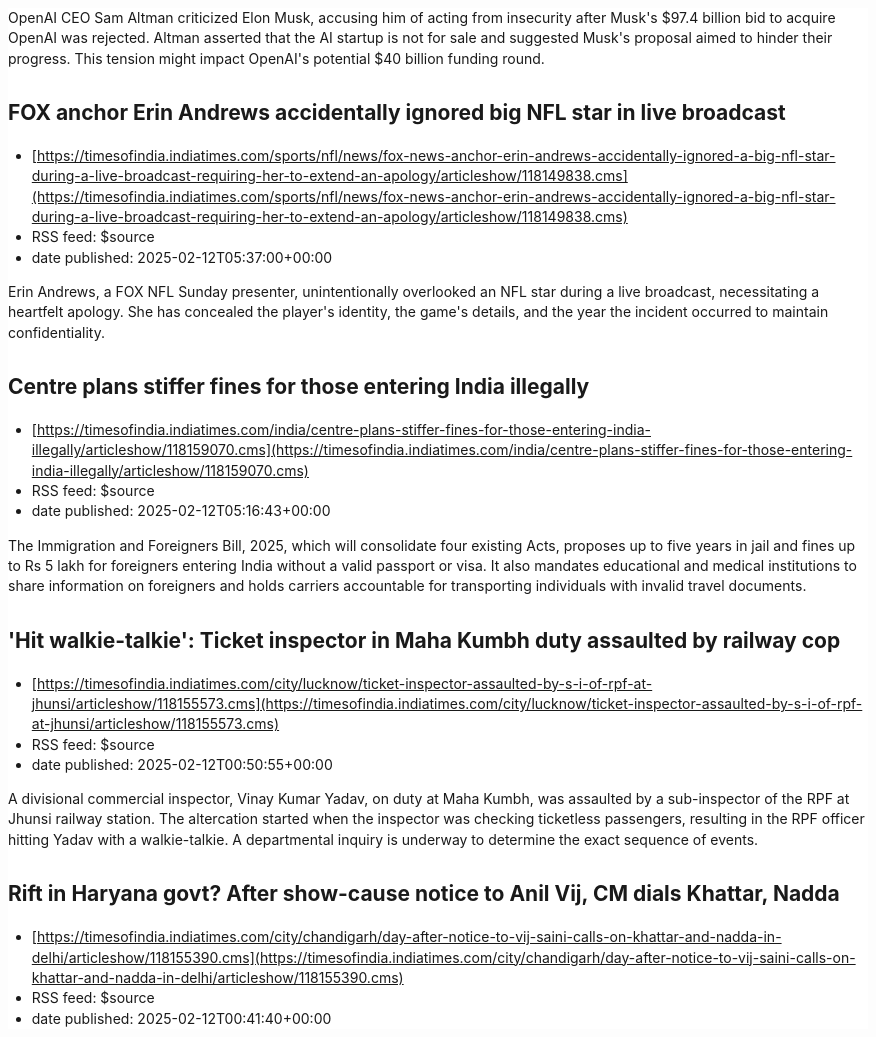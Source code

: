 OpenAI CEO Sam Altman criticized Elon Musk, accusing him of acting from insecurity after Musk's $97.4 billion bid to acquire OpenAI was rejected. Altman asserted that the AI startup is not for sale and suggested Musk's proposal aimed to hinder their progress. This tension might impact OpenAI's potential $40 billion funding round.

## FOX anchor Erin Andrews accidentally ignored big NFL star in live broadcast
 - [https://timesofindia.indiatimes.com/sports/nfl/news/fox-news-anchor-erin-andrews-accidentally-ignored-a-big-nfl-star-during-a-live-broadcast-requiring-her-to-extend-an-apology/articleshow/118149838.cms](https://timesofindia.indiatimes.com/sports/nfl/news/fox-news-anchor-erin-andrews-accidentally-ignored-a-big-nfl-star-during-a-live-broadcast-requiring-her-to-extend-an-apology/articleshow/118149838.cms)
 - RSS feed: $source
 - date published: 2025-02-12T05:37:00+00:00

Erin Andrews, a FOX NFL Sunday presenter, unintentionally overlooked an NFL star during a live broadcast, necessitating a heartfelt apology. She has concealed the player's identity, the game's details, and the year the incident occurred to maintain confidentiality.

## Centre plans stiffer fines for those entering India illegally
 - [https://timesofindia.indiatimes.com/india/centre-plans-stiffer-fines-for-those-entering-india-illegally/articleshow/118159070.cms](https://timesofindia.indiatimes.com/india/centre-plans-stiffer-fines-for-those-entering-india-illegally/articleshow/118159070.cms)
 - RSS feed: $source
 - date published: 2025-02-12T05:16:43+00:00

The Immigration and Foreigners Bill, 2025, which will consolidate four existing Acts, proposes up to five years in jail and fines up to Rs 5 lakh for foreigners entering India without a valid passport or visa. It also mandates educational and medical institutions to share information on foreigners and holds carriers accountable for transporting individuals with invalid travel documents.

## 'Hit walkie-talkie': Ticket inspector in Maha Kumbh duty assaulted by railway cop
 - [https://timesofindia.indiatimes.com/city/lucknow/ticket-inspector-assaulted-by-s-i-of-rpf-at-jhunsi/articleshow/118155573.cms](https://timesofindia.indiatimes.com/city/lucknow/ticket-inspector-assaulted-by-s-i-of-rpf-at-jhunsi/articleshow/118155573.cms)
 - RSS feed: $source
 - date published: 2025-02-12T00:50:55+00:00

A divisional commercial inspector, Vinay Kumar Yadav, on duty at Maha Kumbh, was assaulted by a sub-inspector of the RPF at Jhunsi railway station. The altercation started when the inspector was checking ticketless passengers, resulting in the RPF officer hitting Yadav with a walkie-talkie. A departmental inquiry is underway to determine the exact sequence of events.

## Rift in Haryana govt? After show-cause notice to Anil Vij, CM dials Khattar, Nadda
 - [https://timesofindia.indiatimes.com/city/chandigarh/day-after-notice-to-vij-saini-calls-on-khattar-and-nadda-in-delhi/articleshow/118155390.cms](https://timesofindia.indiatimes.com/city/chandigarh/day-after-notice-to-vij-saini-calls-on-khattar-and-nadda-in-delhi/articleshow/118155390.cms)
 - RSS feed: $source
 - date published: 2025-02-12T00:41:40+00:00
